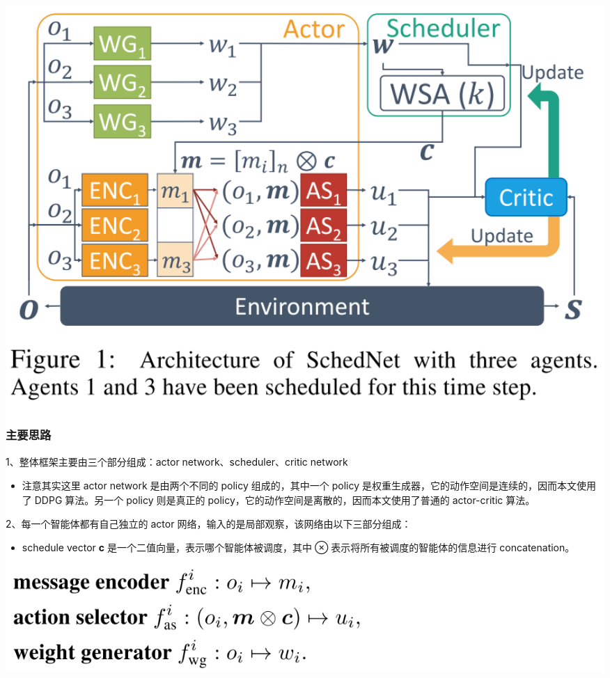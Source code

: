 <img width="100%" src="/images/in-post/2020-06-28-强化学习论文（12）SchedNet.assets/image-20200628104617580.png"/>



### 主要思路

1、整体框架主要由三个部分组成：actor network、scheduler、critic network

- 注意其实这里 actor network 是由两个不同的 policy 组成的，其中一个 policy 是权重生成器，它的动作空间是连续的，因而本文使用了 DDPG 算法。另一个 policy 则是真正的 policy，它的动作空间是离散的，因而本文使用了普通的 actor-critic 算法。



2、每一个智能体都有自己独立的 actor 网络，输入的是局部观察，该网络由以下三部分组成：

- schedule vector $\mathbf{c}$ 是一个二值向量，表示哪个智能体被调度，其中 $\otimes$ 表示将所有被调度的智能体的信息进行 concatenation。

<img width="60%" src="/images/in-post/2020-06-28-强化学习论文（12）SchedNet.assets/image-20200628105301820.png"/>

